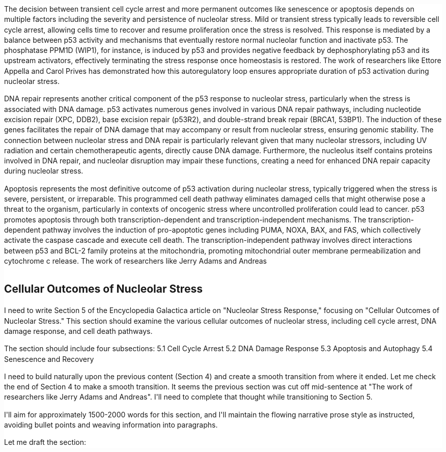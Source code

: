 The decision between transient cell cycle arrest and more permanent outcomes like senescence or apoptosis depends on multiple factors including the severity and persistence of nucleolar stress. Mild or transient stress typically leads to reversible cell cycle arrest, allowing cells time to recover and resume proliferation once the stress is resolved. This response is mediated by a balance between p53 activity and mechanisms that eventually restore normal nucleolar function and inactivate p53. The phosphatase PPM1D (WIP1), for instance, is induced by p53 and provides negative feedback by dephosphorylating p53 and its upstream activators, effectively terminating the stress response once homeostasis is restored. The work of researchers like Ettore Appella and Carol Prives has demonstrated how this autoregulatory loop ensures appropriate duration of p53 activation during nucleolar stress.

DNA repair represents another critical component of the p53 response to nucleolar stress, particularly when the stress is associated with DNA damage. p53 activates numerous genes involved in various DNA repair pathways, including nucleotide excision repair (XPC, DDB2), base excision repair (p53R2), and double-strand break repair (BRCA1, 53BP1). The induction of these genes facilitates the repair of DNA damage that may accompany or result from nucleolar stress, ensuring genomic stability. The connection between nucleolar stress and DNA repair is particularly relevant given that many nucleolar stressors, including UV radiation and certain chemotherapeutic agents, directly cause DNA damage. Furthermore, the nucleolus itself contains proteins involved in DNA repair, and nucleolar disruption may impair these functions, creating a need for enhanced DNA repair capacity during nucleolar stress.

Apoptosis represents the most definitive outcome of p53 activation during nucleolar stress, typically triggered when the stress is severe, persistent, or irreparable. This programmed cell death pathway eliminates damaged cells that might otherwise pose a threat to the organism, particularly in contexts of oncogenic stress where uncontrolled proliferation could lead to cancer. p53 promotes apoptosis through both transcription-dependent and transcription-independent mechanisms. The transcription-dependent pathway involves the induction of pro-apoptotic genes including PUMA, NOXA, BAX, and FAS, which collectively activate the caspase cascade and execute cell death. The transcription-independent pathway involves direct interactions between p53 and BCL-2 family proteins at the mitochondria, promoting mitochondrial outer membrane permeabilization and cytochrome c release. The work of researchers like Jerry Adams and Andreas

## Cellular Outcomes of Nucleolar Stress

<think>I need to write Section 5 of the Encyclopedia Galactica article on "Nucleolar Stress Response," focusing on "Cellular Outcomes of Nucleolar Stress." This section should examine the various cellular outcomes of nucleolar stress, including cell cycle arrest, DNA damage response, and cell death pathways.

The section should include four subsections:
5.1 Cell Cycle Arrest
5.2 DNA Damage Response
5.3 Apoptosis and Autophagy
5.4 Senescence and Recovery

I need to build naturally upon the previous content (Section 4) and create a smooth transition from where it ended. Let me check the end of Section 4 to make a smooth transition. It seems the previous section was cut off mid-sentence at "The work of researchers like Jerry Adams and Andreas". I'll need to complete that thought while transitioning to Section 5.

I'll aim for approximately 1500-2000 words for this section, and I'll maintain the flowing narrative prose style as instructed, avoiding bullet points and weaving information into paragraphs.

Let me draft the section:

